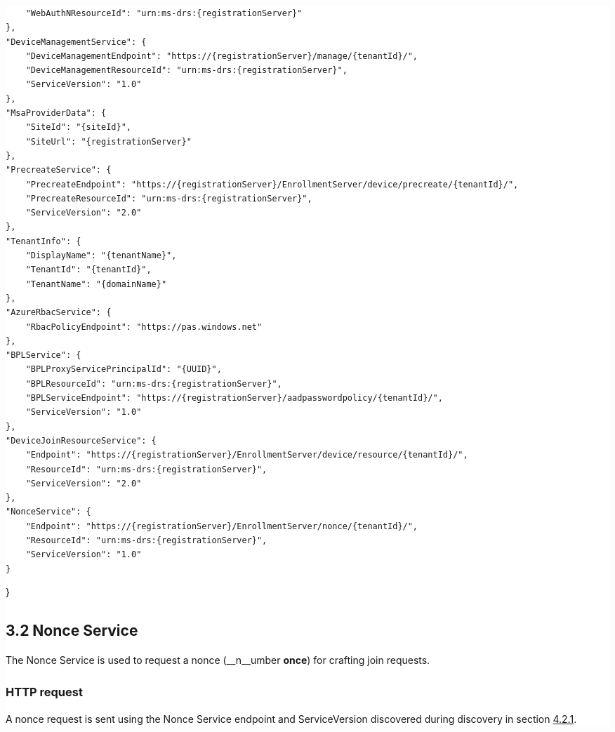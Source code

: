         "WebAuthNResourceId": "urn:ms-drs:{registrationServer}"
    },
    "DeviceManagementService": {
        "DeviceManagementEndpoint": "https://{registrationServer}/manage/{tenantId}/",
        "DeviceManagementResourceId": "urn:ms-drs:{registrationServer}",
        "ServiceVersion": "1.0"
    },
    "MsaProviderData": {
        "SiteId": "{siteId}",
        "SiteUrl": "{registrationServer}"
    },
    "PrecreateService": {
        "PrecreateEndpoint": "https://{registrationServer}/EnrollmentServer/device/precreate/{tenantId}/",
        "PrecreateResourceId": "urn:ms-drs:{registrationServer}",
        "ServiceVersion": "2.0"
    },
    "TenantInfo": {
        "DisplayName": "{tenantName}",
        "TenantId": "{tenantId}",
        "TenantName": "{domainName}"
    },
    "AzureRbacService": {
        "RbacPolicyEndpoint": "https://pas.windows.net"
    },
    "BPLService": {
        "BPLProxyServicePrincipalId": "{UUID}",
        "BPLResourceId": "urn:ms-drs:{registrationServer}",
        "BPLServiceEndpoint": "https://{registrationServer}/aadpasswordpolicy/{tenantId}/",
        "ServiceVersion": "1.0"
    },
    "DeviceJoinResourceService": {
        "Endpoint": "https://{registrationServer}/EnrollmentServer/device/resource/{tenantId}/",
        "ResourceId": "urn:ms-drs:{registrationServer}",
        "ServiceVersion": "2.0"
    },
    "NonceService": {
        "Endpoint": "https://{registrationServer}/EnrollmentServer/nonce/{tenantId}/",
        "ResourceId": "urn:ms-drs:{registrationServer}",
        "ServiceVersion": "1.0"
    }
}
</code></pre>

## 3.2 Nonce Service

The Nonce Service is used to request a nonce (__n__umber __once__) for crafting
join requests.

### HTTP request

A nonce request is sent using the Nonce Service endpoint and ServiceVersion
discovered during discovery in section
[4.2.1](#device-registration-discovery-server-response).
